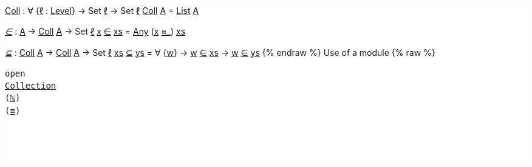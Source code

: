   <a id="Collection.Coll"></a><a id="2172" href="{% endraw %}{{ site.baseurl }}{% link out/plfa/Modules.md %}{% raw %}#2172" class="Function">Coll</a> <a id="2177" class="Symbol">:</a> <a id="2179" class="Symbol">∀</a> <a id="2181" class="Symbol">{</a><a id="2182" href="plfa.Modules.html#2182" class="Bound">ℓ</a> <a id="2184" class="Symbol">:</a> <a id="2186" href="Agda.Primitive.html#408" class="Postulate">Level</a><a id="2191" class="Symbol">}</a> <a id="2193" class="Symbol">→</a> <a id="2195" class="PrimitiveType">Set</a> <a id="2199" href="plfa.Modules.html#2182" class="Bound">ℓ</a> <a id="2201" class="Symbol">→</a> <a id="2203" class="PrimitiveType">Set</a> <a id="2207" href="plfa.Modules.html#2182" class="Bound">ℓ</a>
  <a id="2211" href="{% endraw %}{{ site.baseurl }}{% link out/plfa/Modules.md %}{% raw %}#2172" class="Function">Coll</a> <a id="2216" href="plfa.Modules.html#2216" class="Bound">A</a>  <a id="2219" class="Symbol">=</a>  <a id="2222" href="Agda.Builtin.List.html#121" class="Datatype">List</a> <a id="2227" href="plfa.Modules.html#2216" class="Bound">A</a>

  <a id="Collection._∈_"></a><a id="2232" href="{% endraw %}{{ site.baseurl }}{% link out/plfa/Modules.md %}{% raw %}#2232" class="Function Operator">_∈_</a> <a id="2236" class="Symbol">:</a> <a id="2238" href="plfa.Modules.html#2130" class="Bound">A</a> <a id="2240" class="Symbol">→</a> <a id="2242" href="plfa.Modules.html#2172" class="Function">Coll</a> <a id="2247" href="plfa.Modules.html#2130" class="Bound">A</a> <a id="2249" class="Symbol">→</a> <a id="2251" class="PrimitiveType">Set</a> <a id="2255" href="plfa.Modules.html#2118" class="Bound">ℓ</a>
  <a id="2259" href="{% endraw %}{{ site.baseurl }}{% link out/plfa/Modules.md %}{% raw %}#2259" class="Bound">x</a> <a id="2261" href="plfa.Modules.html#2232" class="Function Operator">∈</a> <a id="2263" href="plfa.Modules.html#2263" class="Bound">xs</a>  <a id="2267" class="Symbol">=</a>  <a id="2270" href="https://agda.github.io/agda-stdlib/v1.1/Data.List.Relation.Unary.Any.html#1052" class="Datatype">Any</a> <a id="2274" class="Symbol">(</a><a id="2275" href="plfa.Modules.html#2259" class="Bound">x</a> <a id="2277" href="plfa.Modules.html#2142" class="Bound Operator">≈_</a><a id="2279" class="Symbol">)</a> <a id="2281" href="plfa.Modules.html#2263" class="Bound">xs</a>

  <a id="Collection._⊆_"></a><a id="2287" href="{% endraw %}{{ site.baseurl }}{% link out/plfa/Modules.md %}{% raw %}#2287" class="Function Operator">_⊆_</a> <a id="2291" class="Symbol">:</a> <a id="2293" href="plfa.Modules.html#2172" class="Function">Coll</a> <a id="2298" href="plfa.Modules.html#2130" class="Bound">A</a> <a id="2300" class="Symbol">→</a> <a id="2302" href="plfa.Modules.html#2172" class="Function">Coll</a> <a id="2307" href="plfa.Modules.html#2130" class="Bound">A</a> <a id="2309" class="Symbol">→</a> <a id="2311" class="PrimitiveType">Set</a> <a id="2315" href="plfa.Modules.html#2118" class="Bound">ℓ</a>
  <a id="2319" href="{% endraw %}{{ site.baseurl }}{% link out/plfa/Modules.md %}{% raw %}#2319" class="Bound">xs</a> <a id="2322" href="plfa.Modules.html#2287" class="Function Operator">⊆</a> <a id="2324" href="plfa.Modules.html#2324" class="Bound">ys</a>  <a id="2328" class="Symbol">=</a>  <a id="2331" class="Symbol">∀</a> <a id="2333" class="Symbol">{</a><a id="2334" href="plfa.Modules.html#2334" class="Bound">w</a><a id="2335" class="Symbol">}</a> <a id="2337" class="Symbol">→</a> <a id="2339" href="plfa.Modules.html#2334" class="Bound">w</a> <a id="2341" href="plfa.Modules.html#2232" class="Function Operator">∈</a> <a id="2343" href="plfa.Modules.html#2319" class="Bound">xs</a> <a id="2346" class="Symbol">→</a> <a id="2348" href="plfa.Modules.html#2334" class="Bound">w</a> <a id="2350" href="plfa.Modules.html#2232" class="Function Operator">∈</a> <a id="2352" href="plfa.Modules.html#2324" class="Bound">ys</a>
</pre>{% endraw %}
Use of a module
{% raw %}<pre class="Agda"><a id="2380" class="Keyword">open</a> <a id="2385" href="{% endraw %}{{ site.baseurl }}{% link out/plfa/Modules.md %}{% raw %}#2106" class="Module">Collection</a> <a id="2396" class="Symbol">(</a><a id="2397" href="Agda.Builtin.Nat.html#165" class="Datatype">ℕ</a><a id="2398" class="Symbol">)</a> <a id="2400" class="Symbol">(</a><a id="2401" href="Agda.Builtin.Equality.html#125" class="Datatype Operator">_≡_</a><a id="2404" class="Symbol">)</a>

